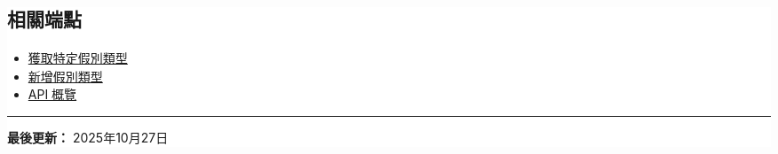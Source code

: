 
## 相關端點

- [獲取特定假別類型](./獲取特定假別類型.md)
- [新增假別類型](./新增假別類型.md)
- [API 概覽](./_概覽.md)

---

**最後更新：** 2025年10月27日



